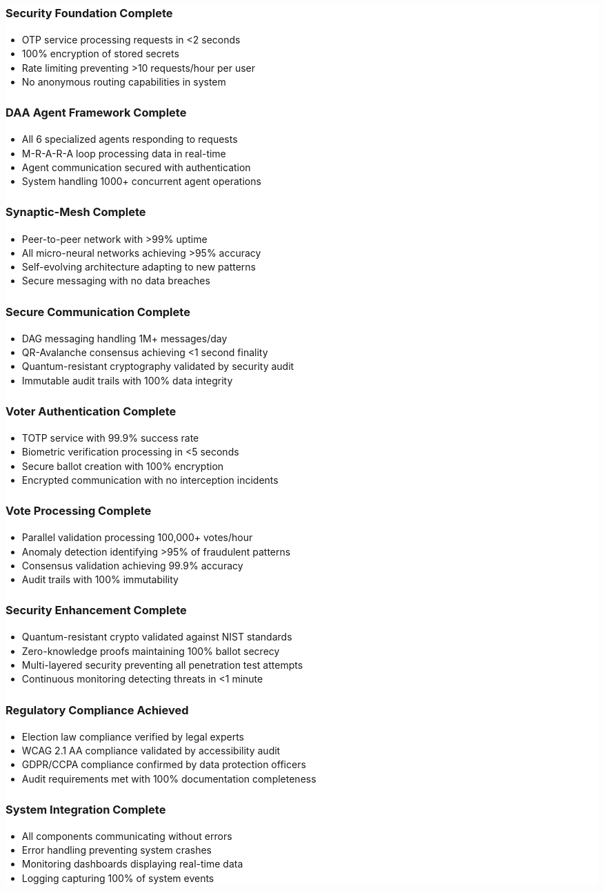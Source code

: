 ### Security Foundation Complete
- OTP service processing requests in <2 seconds
- 100% encryption of stored secrets
- Rate limiting preventing >10 requests/hour per user
- No anonymous routing capabilities in system

### DAA Agent Framework Complete
- All 6 specialized agents responding to requests
- M-R-A-R-A loop processing data in real-time
- Agent communication secured with authentication
- System handling 1000+ concurrent agent operations

### Synaptic-Mesh Complete
- Peer-to-peer network with >99% uptime
- All micro-neural networks achieving >95% accuracy
- Self-evolving architecture adapting to new patterns
- Secure messaging with no data breaches

### Secure Communication Complete
- DAG messaging handling 1M+ messages/day
- QR-Avalanche consensus achieving <1 second finality
- Quantum-resistant cryptography validated by security audit
- Immutable audit trails with 100% data integrity

### Voter Authentication Complete
- TOTP service with 99.9% success rate
- Biometric verification processing in <5 seconds
- Secure ballot creation with 100% encryption
- Encrypted communication with no interception incidents

### Vote Processing Complete
- Parallel validation processing 100,000+ votes/hour
- Anomaly detection identifying >95% of fraudulent patterns
- Consensus validation achieving 99.9% accuracy
- Audit trails with 100% immutability

### Security Enhancement Complete
- Quantum-resistant crypto validated against NIST standards
- Zero-knowledge proofs maintaining 100% ballot secrecy
- Multi-layered security preventing all penetration test attempts
- Continuous monitoring detecting threats in <1 minute

### Regulatory Compliance Achieved
- Election law compliance verified by legal experts
- WCAG 2.1 AA compliance validated by accessibility audit
- GDPR/CCPA compliance confirmed by data protection officers
- Audit requirements met with 100% documentation completeness

### System Integration Complete
- All components communicating without errors
- Error handling preventing system crashes
- Monitoring dashboards displaying real-time data
- Logging capturing 100% of system events
